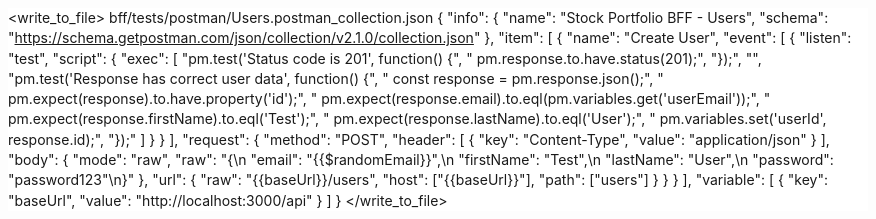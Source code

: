 <write_to_file>
<path>bff/tests/postman/Users.postman_collection.json</path>
<content>
{
  "info": {
    "name": "Stock Portfolio BFF - Users",
    "schema": "https://schema.getpostman.com/json/collection/v2.1.0/collection.json"
  },
  "item": [
    {
      "name": "Create User",
      "event": [
        {
          "listen": "test",
          "script": {
            "exec": [
              "pm.test('Status code is 201', function() {",
              "    pm.response.to.have.status(201);",
              "});",
              "",
              "pm.test('Response has correct user data', function() {",
              "    const response = pm.response.json();",
              "    pm.expect(response).to.have.property('id');",
              "    pm.expect(response.email).to.eql(pm.variables.get('userEmail'));",
              "    pm.expect(response.firstName).to.eql('Test');",
              "    pm.expect(response.lastName).to.eql('User');",
              "    pm.variables.set('userId', response.id);",
              "});"
            ]
          }
        }
      ],
      "request": {
        "method": "POST",
        "header": [
          {
            "key": "Content-Type",
            "value": "application/json"
          }
        ],
        "body": {
          "mode": "raw",
          "raw": "{\n    \"email\": \"{{$randomEmail}}\",\n    \"firstName\": \"Test\",\n    \"lastName\": \"User\",\n    \"password\": \"password123\"\n}"
        },
        "url": {
          "raw": "{{baseUrl}}/users",
          "host": ["{{baseUrl}}"],
          "path": ["users"]
        }
      }
    }
  ],
  "variable": [
    {
      "key": "baseUrl",
      "value": "http://localhost:3000/api"
    }
  ]
}
</content>
</write_to_file>
